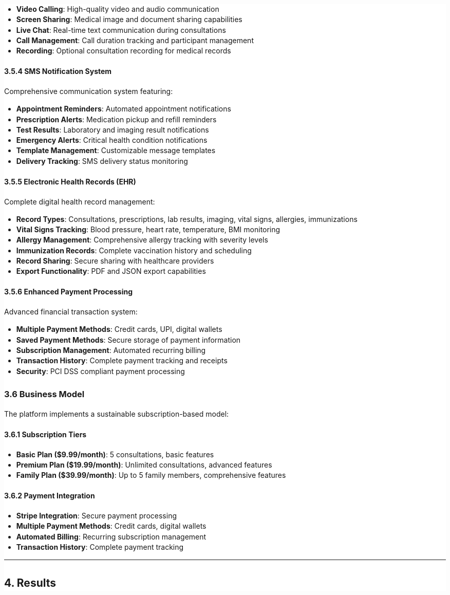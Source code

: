 - **Video Calling**: High-quality video and audio communication
- **Screen Sharing**: Medical image and document sharing capabilities
- **Live Chat**: Real-time text communication during consultations
- **Call Management**: Call duration tracking and participant management
- **Recording**: Optional consultation recording for medical records

#### 3.5.4 SMS Notification System
Comprehensive communication system featuring:

- **Appointment Reminders**: Automated appointment notifications
- **Prescription Alerts**: Medication pickup and refill reminders
- **Test Results**: Laboratory and imaging result notifications
- **Emergency Alerts**: Critical health condition notifications
- **Template Management**: Customizable message templates
- **Delivery Tracking**: SMS delivery status monitoring

#### 3.5.5 Electronic Health Records (EHR)
Complete digital health record management:

- **Record Types**: Consultations, prescriptions, lab results, imaging, vital signs, allergies, immunizations
- **Vital Signs Tracking**: Blood pressure, heart rate, temperature, BMI monitoring
- **Allergy Management**: Comprehensive allergy tracking with severity levels
- **Immunization Records**: Complete vaccination history and scheduling
- **Record Sharing**: Secure sharing with healthcare providers
- **Export Functionality**: PDF and JSON export capabilities

#### 3.5.6 Enhanced Payment Processing
Advanced financial transaction system:

- **Multiple Payment Methods**: Credit cards, UPI, digital wallets
- **Saved Payment Methods**: Secure storage of payment information
- **Subscription Management**: Automated recurring billing
- **Transaction History**: Complete payment tracking and receipts
- **Security**: PCI DSS compliant payment processing

### 3.6 Business Model

The platform implements a sustainable subscription-based model:

#### 3.6.1 Subscription Tiers
- **Basic Plan ($9.99/month)**: 5 consultations, basic features
- **Premium Plan ($19.99/month)**: Unlimited consultations, advanced features
- **Family Plan ($39.99/month)**: Up to 5 family members, comprehensive features

#### 3.6.2 Payment Integration
- **Stripe Integration**: Secure payment processing
- **Multiple Payment Methods**: Credit cards, digital wallets
- **Automated Billing**: Recurring subscription management
- **Transaction History**: Complete payment tracking

---

## 4. Results
